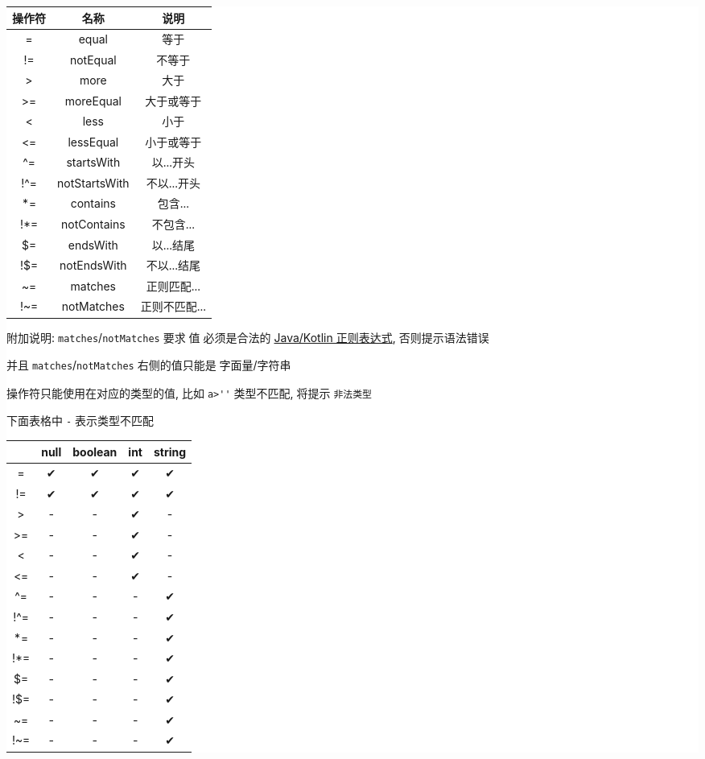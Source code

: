 | 操作符 |     名称      |     说明      |
| :----: | :-----------: | :-----------: |
|   =    |     equal     |     等于      |
|   !=   |   notEqual    |    不等于     |
|   >    |     more      |     大于      |
|   >=   |   moreEqual   |  大于或等于   |
|   <    |     less      |     小于      |
|   <=   |   lessEqual   |  小于或等于   |
|   ^=   |  startsWith   |   以...开头   |
|  !^=   | notStartsWith |  不以...开头  |
|  \*=   |   contains    |    包含...    |
|  !\*=  |  notContains  |   不包含...   |
|   $=   |   endsWith    |   以...结尾   |
|  !$=   |  notEndsWith  |  不以...结尾  |
|   ~=   |    matches    |  正则匹配...  |
|  !~=   |  notMatches   | 正则不匹配... |

附加说明: `matches`/`notMatches` 要求 值 必须是合法的 [Java/Kotlin 正则表达式](https://docs.oracle.com/javase/8/docs/api/java/util/regex/Pattern.html), 否则提示语法错误

并且 `matches`/`notMatches` 右侧的值只能是 字面量/字符串

操作符只能使用在对应的类型的值, 比如 `a>''` 类型不匹配, 将提示 `非法类型`

下面表格中 `-` 表示类型不匹配

|      |   null   | boolean  |   int    |  string  |
| :--: | :------: | :------: | :------: | :------: |
|  =   | &#10004; | &#10004; | &#10004; | &#10004; |
|  !=  | &#10004; | &#10004; | &#10004; | &#10004; |
|  >   |    -     |    -     | &#10004; |    -     |
|  >=  |    -     |    -     | &#10004; |    -     |
|  <   |    -     |    -     | &#10004; |    -     |
|  <=  |    -     |    -     | &#10004; |    -     |
|  ^=  |    -     |    -     |    -     | &#10004; |
| !^=  |    -     |    -     |    -     | &#10004; |
| \*=  |    -     |    -     |    -     | &#10004; |
| !\*= |    -     |    -     |    -     | &#10004; |
|  $=  |    -     |    -     |    -     | &#10004; |
| !$=  |    -     |    -     |    -     | &#10004; |
|  ~=  |    -     |    -     |    -     | &#10004; |
| !~=  |    -     |    -     |    -     | &#10004; |
